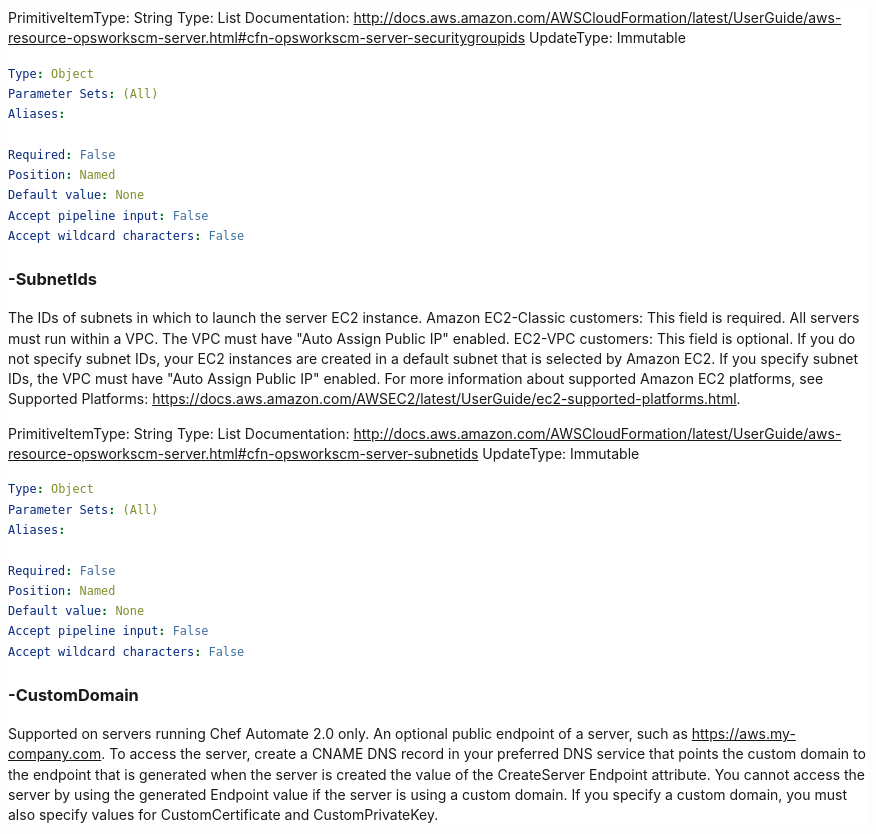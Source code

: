 PrimitiveItemType: String
Type: List
Documentation: http://docs.aws.amazon.com/AWSCloudFormation/latest/UserGuide/aws-resource-opsworkscm-server.html#cfn-opsworkscm-server-securitygroupids
UpdateType: Immutable

```yaml
Type: Object
Parameter Sets: (All)
Aliases:

Required: False
Position: Named
Default value: None
Accept pipeline input: False
Accept wildcard characters: False
```

### -SubnetIds
The IDs of subnets in which to launch the server EC2 instance.
Amazon EC2-Classic customers: This field is required.
All servers must run within a VPC.
The VPC must have "Auto Assign Public IP" enabled.
EC2-VPC customers: This field is optional.
If you do not specify subnet IDs, your EC2 instances are created in a default subnet that is selected by Amazon EC2.
If you specify subnet IDs, the VPC must have "Auto Assign Public IP" enabled.
For more information about supported Amazon EC2 platforms, see Supported Platforms: https://docs.aws.amazon.com/AWSEC2/latest/UserGuide/ec2-supported-platforms.html.

PrimitiveItemType: String
Type: List
Documentation: http://docs.aws.amazon.com/AWSCloudFormation/latest/UserGuide/aws-resource-opsworkscm-server.html#cfn-opsworkscm-server-subnetids
UpdateType: Immutable

```yaml
Type: Object
Parameter Sets: (All)
Aliases:

Required: False
Position: Named
Default value: None
Accept pipeline input: False
Accept wildcard characters: False
```

### -CustomDomain
Supported on servers running Chef Automate 2.0 only.
An optional public endpoint of a server, such as https://aws.my-company.com.
To access the server, create a CNAME DNS record in your preferred DNS service that points the custom domain to the endpoint that is generated when the server is created the value of the CreateServer Endpoint attribute.
You cannot access the server by using the generated Endpoint value if the server is using a custom domain.
If you specify a custom domain, you must also specify values for CustomCertificate and CustomPrivateKey.
